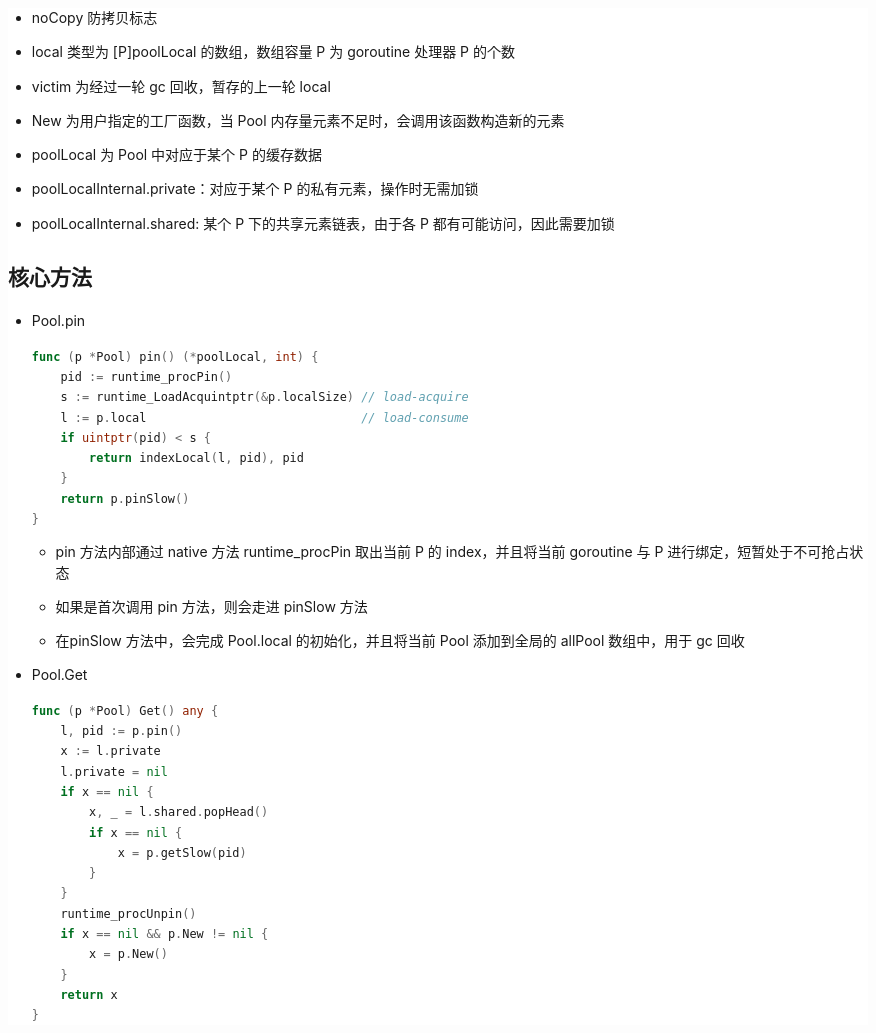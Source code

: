 - noCopy 防拷贝标志

- local 类型为 [P]poolLocal 的数组，数组容量 P 为 goroutine 处理器 P 的个数

- victim 为经过一轮 gc 回收，暂存的上一轮 local

- New 为用户指定的工厂函数，当 Pool 内存量元素不足时，会调用该函数构造新的元素

- poolLocal 为 Pool 中对应于某个 P 的缓存数据

- poolLocalInternal.private：对应于某个 P 的私有元素，操作时无需加锁

- poolLocalInternal.shared: 某个 P 下的共享元素链表，由于各 P 都有可能访问，因此需要加锁


## 核心方法

- Pool.pin

    ```go
    func (p *Pool) pin() (*poolLocal, int) {
        pid := runtime_procPin()
        s := runtime_LoadAcquintptr(&p.localSize) // load-acquire
        l := p.local                              // load-consume
        if uintptr(pid) < s {
            return indexLocal(l, pid), pid
        }
        return p.pinSlow()
    }
    ```

    - pin 方法内部通过 native 方法 runtime_procPin 取出当前 P 的 index，并且将当前 goroutine 与 P 进行绑定，短暂处于不可抢占状态

    - 如果是首次调用 pin 方法，则会走进 pinSlow 方法

    - 在pinSlow 方法中，会完成 Pool.local 的初始化，并且将当前 Pool 添加到全局的 allPool 数组中，用于 gc 回收

- Pool.Get

    ```go
    func (p *Pool) Get() any {
        l, pid := p.pin()
        x := l.private
        l.private = nil
        if x == nil {
            x, _ = l.shared.popHead()
            if x == nil {
                x = p.getSlow(pid)
            }
        }
        runtime_procUnpin()
        if x == nil && p.New != nil {
            x = p.New()
        }
        return x
    }
    ```
